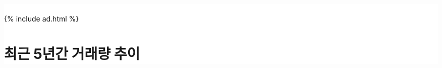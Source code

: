 
<br>
{% include ad.html %}
<br>

# 최근 5년간 거래량 추이


<div style="width:100%;">
    <canvas id="deal_progress" height="200"></canvas>
</div>

<script>
new Chart(document.getElementById("deal_progress"), {
    type: 'line',
    data: {
        labels: ['201404','201405','201406','201407','201408','201409','201410','201411','201412','201501','201502','201503','201504','201505','201506','201507','201508','201509','201510','201511','201512','201601','201602','201603','201604','201605','201606','201607','201608','201609','201610','201611','201612','201701','201702','201703','201704','201705','201706','201707','201708','201709','201710','201711','201712','201801','201802','201803','201804','201805','201806','201807','201808','201809','201810','201811','201812','201901','201902','201903','201904'],
        datasets: [{
            label: '매매',
            pointRadius: 1,
            data: [44, 41, 37, 40, 56, 45, 65, 46, 51, 62, 63, 87, 74, 78, 69, 70, 47, 63, 85, 61, 41, 34, 39, 70, 75, 70, 73, 88, 64, 72, 86, 43, 29, 19, 40, 62, 35, 68, 72, 63, 32, 40, 43, 45, 38, 47, 48, 54, 40, 38, 49, 36, 69, 103, 47, 33, 30, 27, 28, 34, 11],
            borderColor: "rgba(255, 201, 14, 1)",
            backgroundColor: "rgba(255, 201, 14, 0.5)",
            fill: false,
            lineTension: 0
        },{
            label: '전월세',
            pointRadius: 1,
            data: [86, 90, 64, 71, 65, 58, 63, 69, 45, 52, 50, 81, 54, 59, 45, 40, 39, 53, 51, 63, 56, 54, 52, 67, 68, 62, 44, 38, 50, 40, 52, 47, 33, 40, 62, 53, 35, 42, 40, 46, 35, 42, 36, 41, 40, 45, 34, 61, 56, 55, 36, 28, 55, 41, 46, 38, 27, 45, 40, 33, 15],
            borderColor: "rgba(0, 141, 185, 1)",
            backgroundColor: "rgba(0, 141, 185, 0.5)",
            fill: false,
            lineTension: 0
        }
        ]
    },
    options: {
        responsive: true,
        title: {
            display: false
        },
        tooltips: {
            mode: 'index',
            intersect: false
        },
        hover: {
            mode: 'nearest',
            intersect: true
        },
        scales: {
            xAxes: [{
                display: true,
                scaleLabel: {
                    display: true,
                    labelString: '년/월'